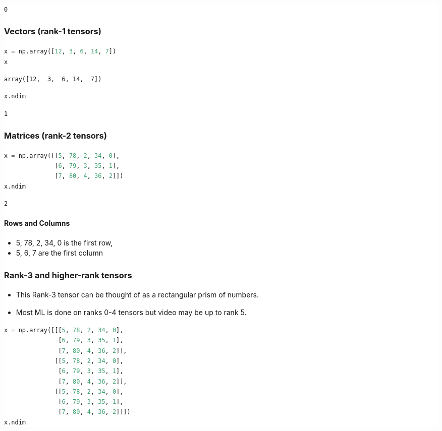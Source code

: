 


    0



### Vectors (rank-1 tensors)


```python
x = np.array([12, 3, 6, 14, 7])
x
```




    array([12,  3,  6, 14,  7])




```python
x.ndim
```




    1



### Matrices (rank-2 tensors)


```python
x = np.array([[5, 78, 2, 34, 0],
              [6, 79, 3, 35, 1],
              [7, 80, 4, 36, 2]])
x.ndim
```




    2



#### Rows and Columns
- 5, 78, 2, 34, 0 is the first row,
- 5, 6, 7 are the first column

### Rank-3 and higher-rank tensors

- This Rank-3 tensor can be thought of as a rectangular prism of numbers.

- Most ML is done on ranks 0-4 tensors but video may be up to rank 5. 


```python
x = np.array([[[5, 78, 2, 34, 0],
               [6, 79, 3, 35, 1],
               [7, 80, 4, 36, 2]],
              [[5, 78, 2, 34, 0],
               [6, 79, 3, 35, 1],
               [7, 80, 4, 36, 2]],
              [[5, 78, 2, 34, 0],
               [6, 79, 3, 35, 1],
               [7, 80, 4, 36, 2]]])
x.ndim
```
